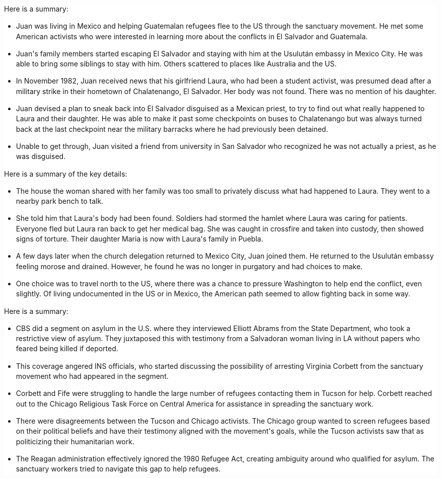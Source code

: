  Here is a summary:

- Juan was living in Mexico and helping Guatemalan refugees flee to the US through the sanctuary movement. He met some American activists who were interested in learning more about the conflicts in El Salvador and Guatemala. 

- Juan's family members started escaping El Salvador and staying with him at the Usulután embassy in Mexico City. He was able to bring some siblings to stay with him. Others scattered to places like Australia and the US.

- In November 1982, Juan received news that his girlfriend Laura, who had been a student activist, was presumed dead after a military strike in their hometown of Chalatenango, El Salvador. Her body was not found. There was no mention of his daughter. 

- Juan devised a plan to sneak back into El Salvador disguised as a Mexican priest, to try to find out what really happened to Laura and their daughter. He was able to make it past some checkpoints on buses to Chalatenango but was always turned back at the last checkpoint near the military barracks where he had previously been detained.

- Unable to get through, Juan visited a friend from university in San Salvador who recognized he was not actually a priest, as he was disguised.

 Here is a summary of the key details:

- The house the woman shared with her family was too small to privately discuss what had happened to Laura. They went to a nearby park bench to talk. 

- She told him that Laura's body had been found. Soldiers had stormed the hamlet where Laura was caring for patients. Everyone fled but Laura ran back to get her medical bag. She was caught in crossfire and taken into custody, then showed signs of torture. Their daughter Maria is now with Laura's family in Puebla.

- A few days later when the church delegation returned to Mexico City, Juan joined them. He returned to the Usulután embassy feeling morose and drained. However, he found he was no longer in purgatory and had choices to make. 

- One choice was to travel north to the US, where there was a chance to pressure Washington to help end the conflict, even slightly. Of living undocumented in the US or in Mexico, the American path seemed to allow fighting back in some way.

 Here is a summary:

- CBS did a segment on asylum in the U.S. where they interviewed Elliott Abrams from the State Department, who took a restrictive view of asylum. They juxtaposed this with testimony from a Salvadoran woman living in LA without papers who feared being killed if deported. 

- This coverage angered INS officials, who started discussing the possibility of arresting Virginia Corbett from the sanctuary movement who had appeared in the segment. 

- Corbett and Fife were struggling to handle the large number of refugees contacting them in Tucson for help. Corbett reached out to the Chicago Religious Task Force on Central America for assistance in spreading the sanctuary work.

- There were disagreements between the Tucson and Chicago activists. The Chicago group wanted to screen refugees based on their political beliefs and have their testimony aligned with the movement's goals, while the Tucson activists saw that as politicizing their humanitarian work.

- The Reagan administration effectively ignored the 1980 Refugee Act, creating ambiguity around who qualified for asylum. The sanctuary workers tried to navigate this gap to help refugees.
